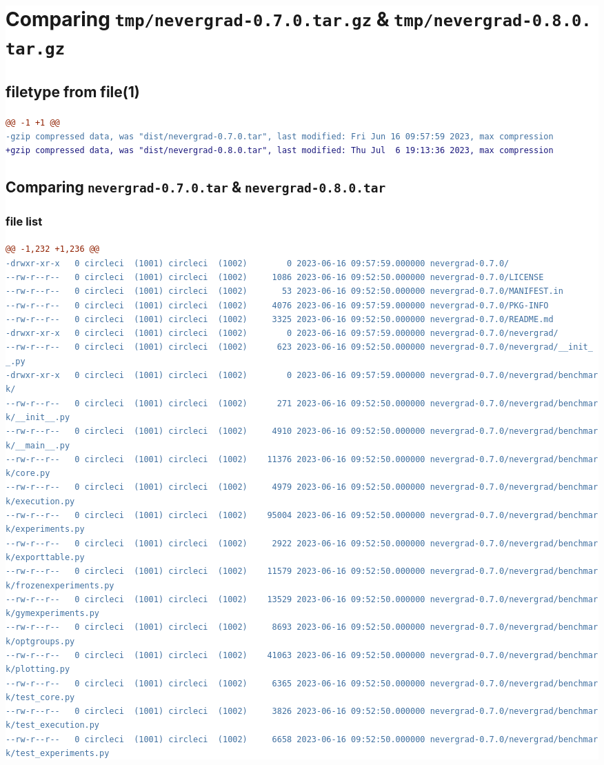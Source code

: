 # Comparing `tmp/nevergrad-0.7.0.tar.gz` & `tmp/nevergrad-0.8.0.tar.gz`

## filetype from file(1)

```diff
@@ -1 +1 @@
-gzip compressed data, was "dist/nevergrad-0.7.0.tar", last modified: Fri Jun 16 09:57:59 2023, max compression
+gzip compressed data, was "dist/nevergrad-0.8.0.tar", last modified: Thu Jul  6 19:13:36 2023, max compression
```

## Comparing `nevergrad-0.7.0.tar` & `nevergrad-0.8.0.tar`

### file list

```diff
@@ -1,232 +1,236 @@
-drwxr-xr-x   0 circleci  (1001) circleci  (1002)        0 2023-06-16 09:57:59.000000 nevergrad-0.7.0/
--rw-r--r--   0 circleci  (1001) circleci  (1002)     1086 2023-06-16 09:52:50.000000 nevergrad-0.7.0/LICENSE
--rw-r--r--   0 circleci  (1001) circleci  (1002)       53 2023-06-16 09:52:50.000000 nevergrad-0.7.0/MANIFEST.in
--rw-r--r--   0 circleci  (1001) circleci  (1002)     4076 2023-06-16 09:57:59.000000 nevergrad-0.7.0/PKG-INFO
--rw-r--r--   0 circleci  (1001) circleci  (1002)     3325 2023-06-16 09:52:50.000000 nevergrad-0.7.0/README.md
-drwxr-xr-x   0 circleci  (1001) circleci  (1002)        0 2023-06-16 09:57:59.000000 nevergrad-0.7.0/nevergrad/
--rw-r--r--   0 circleci  (1001) circleci  (1002)      623 2023-06-16 09:52:50.000000 nevergrad-0.7.0/nevergrad/__init__.py
-drwxr-xr-x   0 circleci  (1001) circleci  (1002)        0 2023-06-16 09:57:59.000000 nevergrad-0.7.0/nevergrad/benchmark/
--rw-r--r--   0 circleci  (1001) circleci  (1002)      271 2023-06-16 09:52:50.000000 nevergrad-0.7.0/nevergrad/benchmark/__init__.py
--rw-r--r--   0 circleci  (1001) circleci  (1002)     4910 2023-06-16 09:52:50.000000 nevergrad-0.7.0/nevergrad/benchmark/__main__.py
--rw-r--r--   0 circleci  (1001) circleci  (1002)    11376 2023-06-16 09:52:50.000000 nevergrad-0.7.0/nevergrad/benchmark/core.py
--rw-r--r--   0 circleci  (1001) circleci  (1002)     4979 2023-06-16 09:52:50.000000 nevergrad-0.7.0/nevergrad/benchmark/execution.py
--rw-r--r--   0 circleci  (1001) circleci  (1002)    95004 2023-06-16 09:52:50.000000 nevergrad-0.7.0/nevergrad/benchmark/experiments.py
--rw-r--r--   0 circleci  (1001) circleci  (1002)     2922 2023-06-16 09:52:50.000000 nevergrad-0.7.0/nevergrad/benchmark/exporttable.py
--rw-r--r--   0 circleci  (1001) circleci  (1002)    11579 2023-06-16 09:52:50.000000 nevergrad-0.7.0/nevergrad/benchmark/frozenexperiments.py
--rw-r--r--   0 circleci  (1001) circleci  (1002)    13529 2023-06-16 09:52:50.000000 nevergrad-0.7.0/nevergrad/benchmark/gymexperiments.py
--rw-r--r--   0 circleci  (1001) circleci  (1002)     8693 2023-06-16 09:52:50.000000 nevergrad-0.7.0/nevergrad/benchmark/optgroups.py
--rw-r--r--   0 circleci  (1001) circleci  (1002)    41063 2023-06-16 09:52:50.000000 nevergrad-0.7.0/nevergrad/benchmark/plotting.py
--rw-r--r--   0 circleci  (1001) circleci  (1002)     6365 2023-06-16 09:52:50.000000 nevergrad-0.7.0/nevergrad/benchmark/test_core.py
--rw-r--r--   0 circleci  (1001) circleci  (1002)     3826 2023-06-16 09:52:50.000000 nevergrad-0.7.0/nevergrad/benchmark/test_execution.py
--rw-r--r--   0 circleci  (1001) circleci  (1002)     6658 2023-06-16 09:52:50.000000 nevergrad-0.7.0/nevergrad/benchmark/test_experiments.py
```